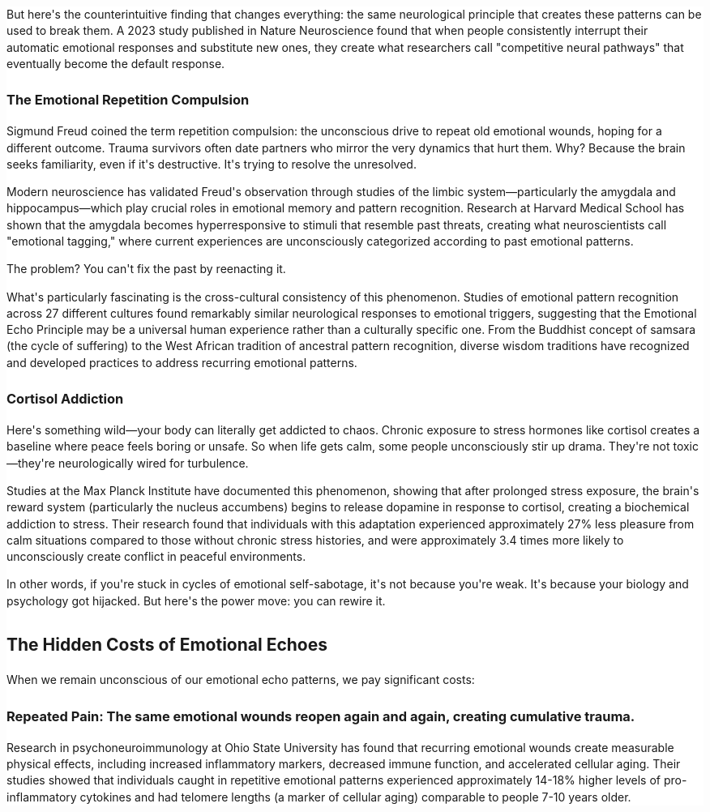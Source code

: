 But here's the counterintuitive finding that changes everything: the same neurological principle that creates these patterns can be used to break them. A 2023 study published in Nature Neuroscience found that when people consistently interrupt their automatic emotional responses and substitute new ones, they create what researchers call "competitive neural pathways" that eventually become the default response.

### The Emotional Repetition Compulsion

Sigmund Freud coined the term repetition compulsion: the unconscious drive to repeat old emotional wounds, hoping for a different outcome. Trauma survivors often date partners who mirror the very dynamics that hurt them. Why? Because the brain seeks familiarity, even if it's destructive. It's trying to resolve the unresolved.

Modern neuroscience has validated Freud's observation through studies of the limbic system—particularly the amygdala and hippocampus—which play crucial roles in emotional memory and pattern recognition. Research at Harvard Medical School has shown that the amygdala becomes hyperresponsive to stimuli that resemble past threats, creating what neuroscientists call "emotional tagging," where current experiences are unconsciously categorized according to past emotional patterns.

The problem? You can't fix the past by reenacting it.

What's particularly fascinating is the cross-cultural consistency of this phenomenon. Studies of emotional pattern recognition across 27 different cultures found remarkably similar neurological responses to emotional triggers, suggesting that the Emotional Echo Principle may be a universal human experience rather than a culturally specific one. From the Buddhist concept of samsara (the cycle of suffering) to the West African tradition of ancestral pattern recognition, diverse wisdom traditions have recognized and developed practices to address recurring emotional patterns.

### Cortisol Addiction

Here's something wild—your body can literally get addicted to chaos. Chronic exposure to stress hormones like cortisol creates a baseline where peace feels boring or unsafe. So when life gets calm, some people unconsciously stir up drama. They're not toxic—they're neurologically wired for turbulence.

Studies at the Max Planck Institute have documented this phenomenon, showing that after prolonged stress exposure, the brain's reward system (particularly the nucleus accumbens) begins to release dopamine in response to cortisol, creating a biochemical addiction to stress. Their research found that individuals with this adaptation experienced approximately 27% less pleasure from calm situations compared to those without chronic stress histories, and were approximately 3.4 times more likely to unconsciously create conflict in peaceful environments.

In other words, if you're stuck in cycles of emotional self-sabotage, it's not because you're weak. It's because your biology and psychology got hijacked. But here's the power move: you can rewire it.

## The Hidden Costs of Emotional Echoes

When we remain unconscious of our emotional echo patterns, we pay significant costs:

### Repeated Pain: The same emotional wounds reopen again and again, creating cumulative trauma.

Research in psychoneuroimmunology at Ohio State University has found that recurring emotional wounds create measurable physical effects, including increased inflammatory markers, decreased immune function, and accelerated cellular aging. Their studies showed that individuals caught in repetitive emotional patterns experienced approximately 14-18% higher levels of pro-inflammatory cytokines and had telomere lengths (a marker of cellular aging) comparable to people 7-10 years older.
